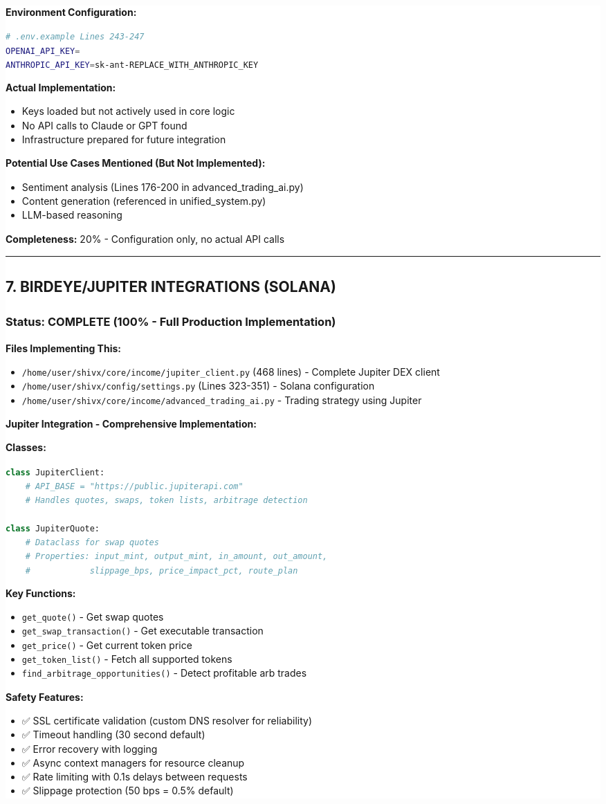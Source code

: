 **Environment Configuration:**
```bash
# .env.example Lines 243-247
OPENAI_API_KEY=
ANTHROPIC_API_KEY=sk-ant-REPLACE_WITH_ANTHROPIC_KEY
```

**Actual Implementation:**
- Keys loaded but not actively used in core logic
- No API calls to Claude or GPT found
- Infrastructure prepared for future integration

**Potential Use Cases Mentioned (But Not Implemented):**
- Sentiment analysis (Lines 176-200 in advanced_trading_ai.py)
- Content generation (referenced in unified_system.py)
- LLM-based reasoning

**Completeness:** 20% - Configuration only, no actual API calls

---

## 7. BIRDEYE/JUPITER INTEGRATIONS (SOLANA)

### Status: COMPLETE (100% - Full Production Implementation)

**Files Implementing This:**
- `/home/user/shivx/core/income/jupiter_client.py` (468 lines) - Complete Jupiter DEX client
- `/home/user/shivx/config/settings.py` (Lines 323-351) - Solana configuration
- `/home/user/shivx/core/income/advanced_trading_ai.py` - Trading strategy using Jupiter

**Jupiter Integration - Comprehensive Implementation:**

**Classes:**
```python
class JupiterClient:
    # API_BASE = "https://public.jupiterapi.com"
    # Handles quotes, swaps, token lists, arbitrage detection
    
class JupiterQuote:
    # Dataclass for swap quotes
    # Properties: input_mint, output_mint, in_amount, out_amount, 
    #            slippage_bps, price_impact_pct, route_plan
```

**Key Functions:**
- `get_quote()` - Get swap quotes
- `get_swap_transaction()` - Get executable transaction
- `get_price()` - Get current token price
- `get_token_list()` - Fetch all supported tokens
- `find_arbitrage_opportunities()` - Detect profitable arb trades

**Safety Features:**
- ✅ SSL certificate validation (custom DNS resolver for reliability)
- ✅ Timeout handling (30 second default)
- ✅ Error recovery with logging
- ✅ Async context managers for resource cleanup
- ✅ Rate limiting with 0.1s delays between requests
- ✅ Slippage protection (50 bps = 0.5% default)
